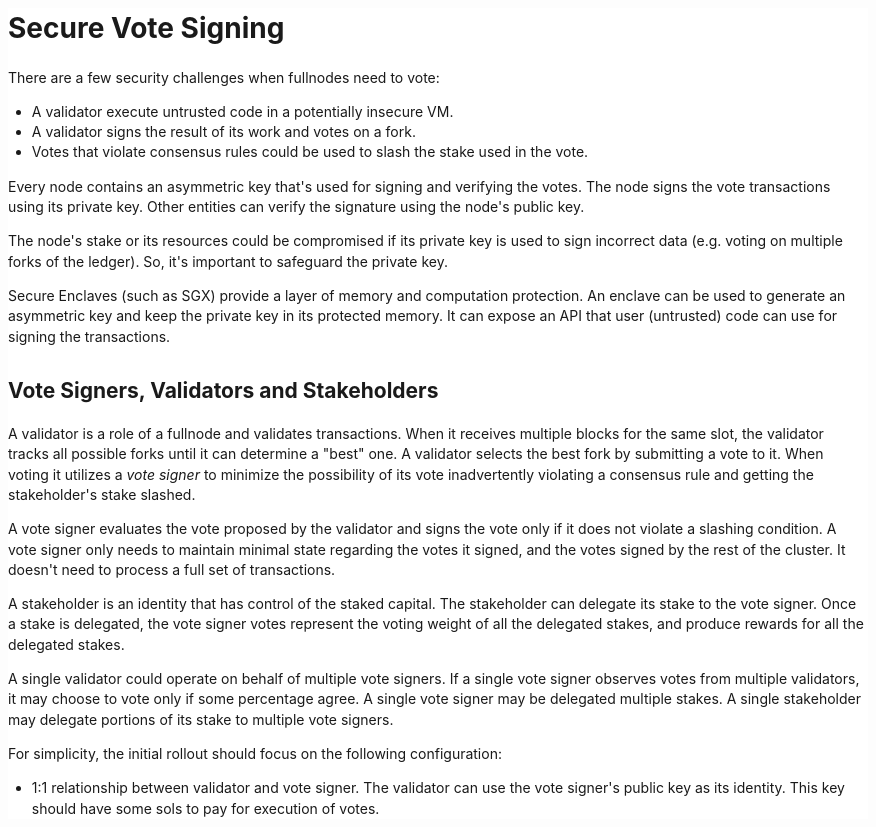 # Secure Vote Signing

There are a few security challenges when fullnodes need to vote:

* A validator execute untrusted code in a potentially insecure VM.
* A validator signs the result of its work and votes on a fork.
* Votes that violate consensus rules could be used to slash the stake used in the vote.

Every node contains an asymmetric key that's used for signing and verifying the
votes. The node signs the vote transactions using its private key. Other
entities can verify the signature using the node's public key.

The node's stake or its resources could be compromised if its private key is
used to sign incorrect data (e.g. voting on multiple forks of the ledger). So,
it's important to safeguard the private key.

Secure Enclaves (such as SGX) provide a layer of memory and computation
protection. An enclave can be used to generate an asymmetric key and keep the
private key in its protected memory. It can expose an API that user (untrusted)
code can use for signing the transactions.

## Vote Signers, Validators and Stakeholders

A validator is a role of a fullnode and validates transactions.
When it receives multiple blocks for the same slot, the validator
tracks all possible forks until it can determine a "best" one.
A validator selects the best fork by submitting a vote to it. When
voting it utilizes a *vote signer* to minimize the possibility of
its vote inadvertently violating a consensus rule and getting the
stakeholder's stake slashed.

A vote signer evaluates the vote proposed by the validator and signs
the vote only if it does not violate a slashing condition.  A vote
signer only needs to maintain minimal state regarding the votes it
signed, and the votes signed by the rest of the cluster.  It doesn't
need to process a full set of transactions.

A stakeholder is an identity that has control of the staked capital.
The stakeholder can delegate its stake to the vote signer.  Once
a stake is delegated, the vote signer votes represent the voting
weight of all the delegated stakes, and produce rewards for all the
delegated stakes.

A single validator could operate on behalf of multiple vote signers.
If a single vote signer observes votes from multiple validators, it
may choose to vote only if some percentage agree. A single vote
signer may be delegated multiple stakes.  A single stakeholder may
delegate portions of its stake to multiple vote signers.

For simplicity, the initial rollout should focus on the following
configuration:

* 1:1 relationship between validator and vote signer.  The validator
can use the vote signer's public key as its identity.  This key
should have some sols to pay for execution of votes.

